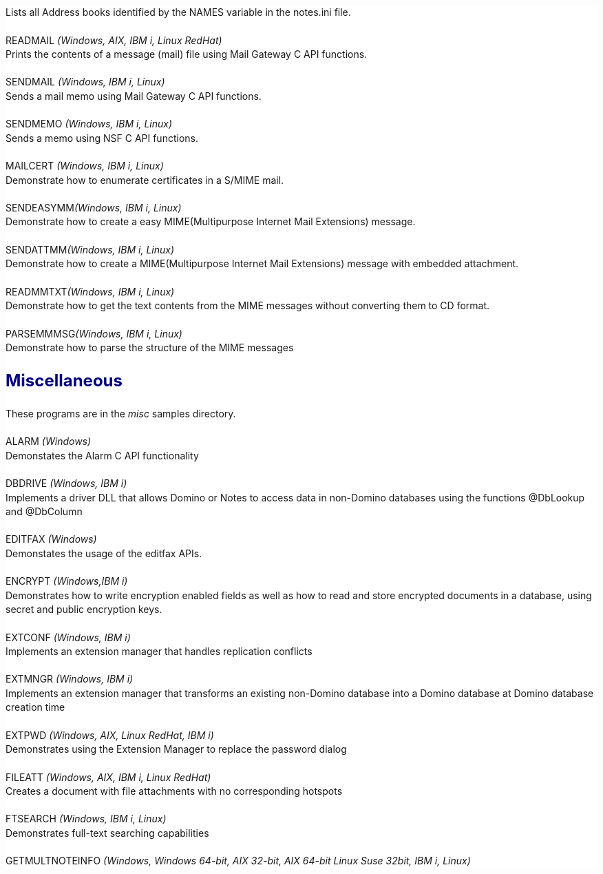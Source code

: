 Lists all  Address books identified by the NAMES variable in the notes.ini file.<br>
<br>
READMAIL <i>(Windows, AIX, IBM i, Linux RedHat)</i><br>
Prints the contents of a message (mail) file using Mail Gateway C API functions.<br>
<br>
SENDMAIL <i>(</i><i>Windows, IBM i, Linux)</i><br>
Sends a mail memo using Mail Gateway C API functions.<br>
<br>
SENDMEMO <i>(</i><i>Windows, IBM i, Linux)</i><br>
Sends a memo using NSF C API functions.<br>
<br>
MAILCERT <i>(Windows, IBM i, Linux)</i><br>
Demonstrate how to enumerate certificates in a S/MIME mail.<br>
<br>
SENDEASYMM<i>(Windows, IBM i, Linux)</i><br>
Demonstrate how to create a easy MIME(Multipurpose Internet Mail Extensions) message.<br>
<br>
SENDATTMM<i>(Windows, IBM i, Linux)</i><br>
Demonstrate how to create a MIME(Multipurpose Internet Mail Extensions) message with embedded attachment.<br>
<br>
READMMTXT<i>(Windows, IBM i, Linux)</i><br>
Demonstrate how to get the text contents from the MIME messages without converting them to CD format.<br>
<br>
PARSEMMMSG<i>(Windows, IBM i, Linux)</i><br>
Demonstrate how to parse the structure of the MIME messages<br>
<br>
<b><font size="5" color="#000080">Miscellaneous</font></b><br>
<br>
These programs are in the <i>misc</i> samples directory.<br>
<br>
ALARM<i> </i><i>(Windows)</i><br>
Demonstates the Alarm C API functionality<br>
<br>
DBDRIVE <i>(Windows,  IBM i)</i><br>
Implements a driver DLL that allows Domino or Notes to access data in non-Domino databases using the functions @DbLookup and @DbColumn<br>
<br>
EDITFAX<i> (Windows)</i><br>
Demonstates the usage of the editfax APIs.<br>
<br>
ENCRYPT <i>(</i><i>Windows,IBM i)</i> <br>
Demonstrates how to write encryption enabled fields as well as how to read and store encrypted documents in a database, using secret and public encryption keys.<br>
<br>
EXTCONF <i>(Windows, IBM i)</i><br>
Implements an extension manager that handles replication conflicts<br>
<br>
EXTMNGR <i>(</i><i>Windows, IBM i)</i><br>
Implements an extension manager that transforms an existing non-Domino database into a Domino database at Domino database creation time<br>
<br>
EXTPWD <i>(Windows, AIX, Linux RedHat,  IBM i)</i> <br>
Demonstrates using the Extension Manager to replace the password dialog<br>
<br>
FILEATT <i>(Windows, AIX, IBM i, Linux RedHat)</i><br>
Creates a document with file attachments with no corresponding hotspots<br>
<br>
FTSEARCH <i>(Windows, IBM i, Linux) </i><br>
Demonstrates full-text searching capabilities<br>
<br>
GETMULTNOTEINFO  <i>(Windows, Windows 64-bit, AIX 32-bit, AIX 64-bit Linux Suse 32bit, IBM i, Linux)</i> <br>